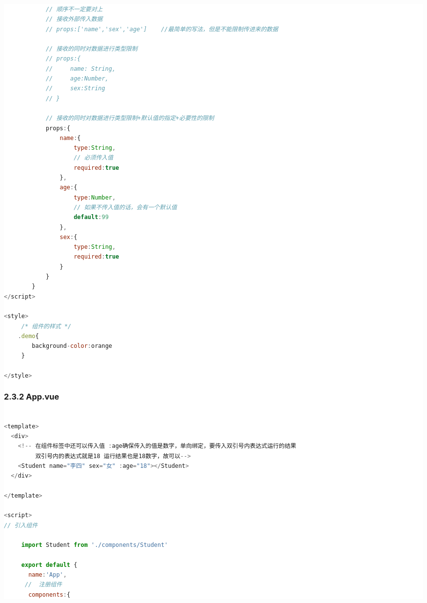 ```javascript
            // 顺序不一定要对上
            // 接收外部传入数据
            // props:['name','sex','age']    //最简单的写法，但是不能限制传进来的数据
 
            // 接收的同时对数据进行类型限制
            // props:{
            //     name: String,
            //     age:Number,
            //     sex:String
            // }
 
            // 接收的同时对数据进行类型限制+默认值的指定+必要性的限制
            props:{
                name:{
                    type:String,
                    // 必须传入值
                    required:true
                },
                age:{
                    type:Number,
                    // 如果不传入值的话，会有一个默认值
                    default:99
                },
                sex:{
                    type:String,
                    required:true
                }
            }
        }  
</script>
 
<style>
     /* 组件的样式 */
    .demo{
        background-color:orange
     }
 
</style>
```



### 2.3.2 App.vue

```javascript
 
<template>
  <div>
    <!-- 在组件标签中还可以传入值 :age确保传入的值是数字，单向绑定，要传入双引号内表达式运行的结果
         双引号内的表达式就是18 运行结果也是18数字，故可以-->
    <Student name="李四" sex="女" :age="18"></Student>
  </div>
 
</template>
 
<script>
// 引入组件
 
     import Student from './components/Student'
 
     export default {
       name:'App',
      //  注册组件
       components:{
```